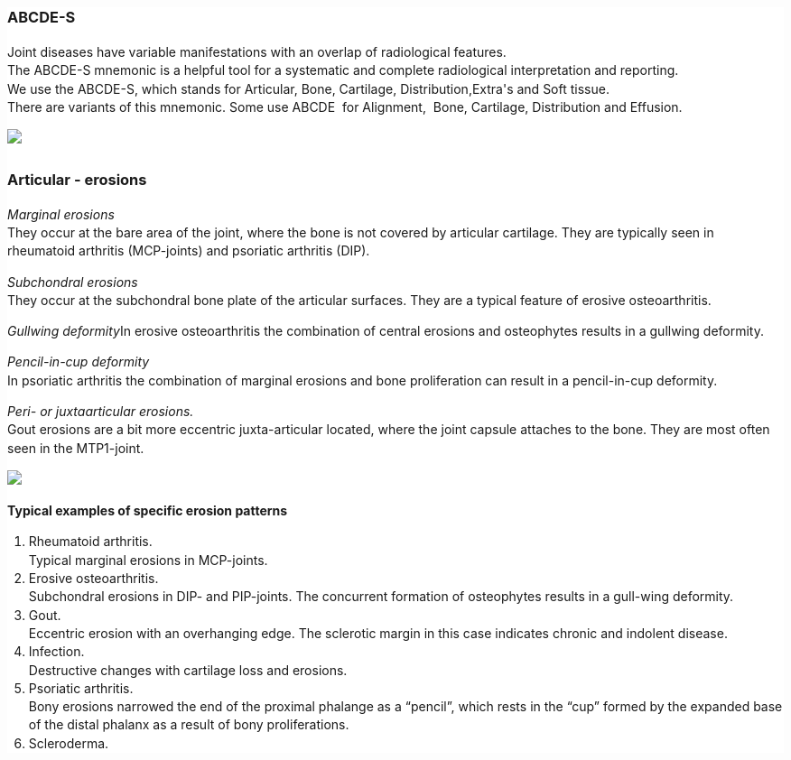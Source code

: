 


### ABCDE-S


Joint diseases have variable manifestations with an overlap of radiological features.   
The ABCDE-S mnemonic is a helpful tool for a systematic and complete radiological interpretation and reporting.   
We use the ABCDE-S, which stands for Articular, Bone, Cartilage, Distribution,Extra's and Soft tissue.  
There are variants of this mnemonic. Some use ABCDE  for Alignment,  Bone, Cartilage, Distribution and Effusion.








![](/img/containers/main/./1-tek-erosions2-1671726481.jpeg/474badff20121ebf0793461222cc1736.jpeg)




### Articular - erosions


*Marginal erosions*   
They occur at the bare area of the joint, where the bone is not covered by articular cartilage. They are typically seen in rheumatoid arthritis (MCP-joints) and psoriatic arthritis (DIP).   


*Subchondral erosions*   
They occur at the subchondral bone plate of the articular surfaces. They are a typical feature of erosive osteoarthritis. 

*Gullwing deformity*In erosive osteoarthritis the combination of central erosions and osteophytes results in a gullwing deformity.

*Pencil-in-cup deformity*  
In psoriatic arthritis the combination of marginal erosions and bone proliferation can result in a pencil-in-cup deformity.

*Peri- or juxtaarticular erosions.*   
Gout erosions are a bit more eccentric juxta-articular located, where the joint capsule attaches to the bone. They are most often seen in the MTP1-joint.








![](/img/containers/main/./-1-erosions3.jpg/b35b27c6d77f6e19087b90a84424672c.jpg)




**Typical examples of specific erosion patterns**  


1. Rheumatoid arthritis.  
Typical marginal erosions in MCP-joints.
2. Erosive osteoarthritis.   
Subchondral erosions in DIP- and PIP-joints. The concurrent formation of osteophytes results in a gull-wing deformity.
3. Gout.   
Eccentric erosion with an overhanging edge. The sclerotic margin in this case indicates chronic and indolent disease.
4. Infection.   
Destructive changes with cartilage loss and erosions.
5. Psoriatic arthritis.     
Bony erosions narrowed the end of the proximal phalange as a “pencil”, which rests in the “cup” formed by the expanded base of the distal phalanx as a result of bony proliferations.
6. Scleroderma.   